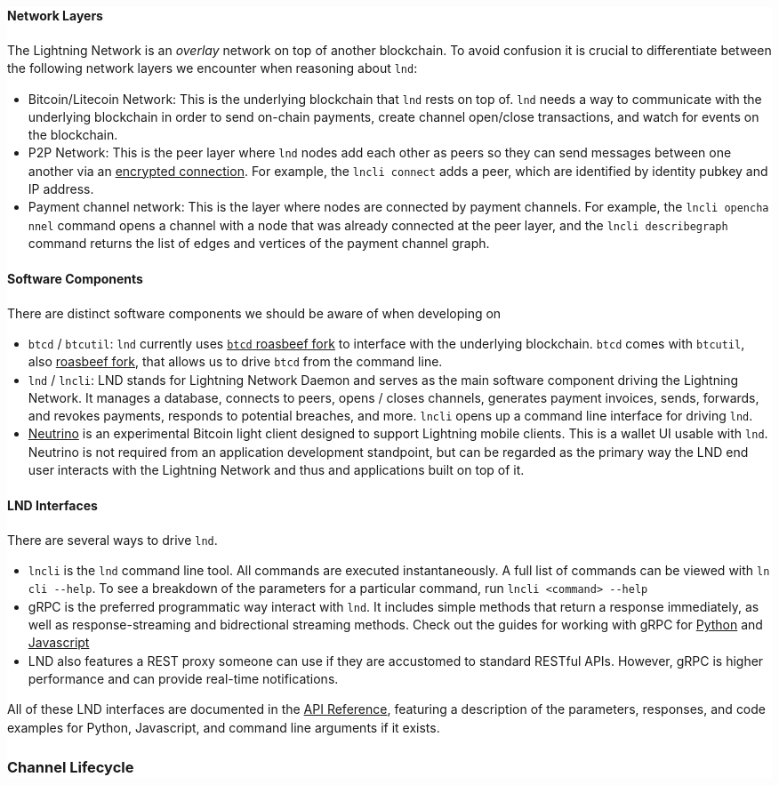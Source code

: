 #### Network Layers

The Lightning Network is an _overlay_ network on top of another blockchain. To avoid confusion it is crucial to differentiate between the following network layers we encounter when reasoning about `lnd`:

*   Bitcoin/Litecoin Network: This is the underlying blockchain that `lnd` rests on top of. `lnd` needs a way to communicate with the underlying blockchain in order to send on-chain payments, create channel open/close transactions, and watch for events on the blockchain.
*   P2P Network: This is the peer layer where `lnd` nodes add each other as peers so they can send messages between one another via an [encrypted connection](https://github.com/lightningnetwork/lightning-rfc/blob/master/08-transport.md). For example, the `lncli connect` adds a peer, which are identified by identity pubkey and IP address.
*   Payment channel network: This is the layer where nodes are connected by payment channels. For example, the `lncli openchannel` command opens a channel with a node that was already connected at the peer layer, and the `lncli describegraph` command returns the list of edges and vertices of the payment channel graph.

#### Software Components

There are distinct software components we should be aware of when developing on

*   `btcd` / `btcutil`: `lnd` currently uses [`btcd` roasbeef fork](https://github.com/roasbeef/btcd) to interface with the underlying blockchain. `btcd` comes with `btcutil`, also [roasbeef fork](https://github.com/Roasbeef/btcutil), that allows us to drive `btcd` from the command line.
*   `lnd` / `lncli`: LND stands for Lightning Network Daemon and serves as the main software component driving the Lightning Network. It manages a database, connects to peers, opens / closes channels, generates payment invoices, sends, forwards, and revokes payments, responds to potential breaches, and more. `lncli` opens up a command line interface for driving `lnd`.
*   [Neutrino](https://github.com/lightninglabs/neutrino) is an experimental Bitcoin light client designed to support Lightning mobile clients. This is a wallet UI usable with `lnd`. Neutrino is not required from an application development standpoint, but can be regarded as the primary way the LND end user interacts with the Lightning Network and thus and applications built on top of it.

#### LND Interfaces

There are several ways to drive `lnd`.

*   `lncli` is the `lnd` command line tool. All commands are executed instantaneously. A full list of commands can be viewed with `lncli --help`. To see a breakdown of the parameters for a particular command, run `lncli <command> --help`
*   gRPC is the preferred programmatic way interact with `lnd`. It includes simple methods that return a response immediately, as well as response-streaming and bidrectional streaming methods. Check out the guides for working with gRPC for [Python](https://dev.lightning.community/guides/installation/guides/python-grpc/) and [Javascript](https://dev.lightning.community/guides/installation/guides/javascript-grpc/)
*   LND also features a REST proxy someone can use if they are accustomed to standard RESTful APIs. However, gRPC is higher performance and can provide real-time notifications.

All of these LND interfaces are documented in the [API Reference](https://api.lightning.community), featuring a description of the parameters, responses, and code examples for Python, Javascript, and command line arguments if it exists.

### Channel Lifecycle
